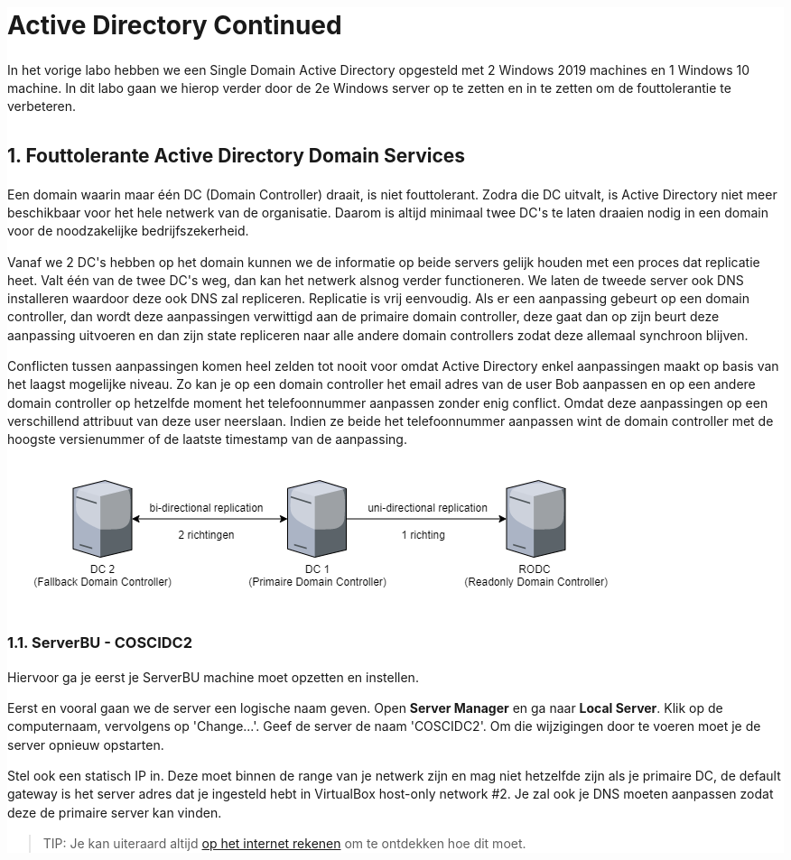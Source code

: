 # Active Directory Continued

In het vorige labo hebben we een Single Domain Active Directory opgesteld met 2 Windows 2019 machines en 1 Windows 10 machine. In dit labo gaan we hierop verder door de 2e Windows server op te zetten en in te zetten om de fouttolerantie te verbeteren.

## 1. Fouttolerante Active Directory Domain Services

Een domain waarin maar één DC (Domain Controller) draait, is niet fouttolerant. Zodra die DC uitvalt, is Active Directory niet meer beschikbaar voor het hele netwerk van de organisatie. Daarom is altijd minimaal twee DC's te laten draaien nodig in een domain voor de noodzakelijke bedrijfszekerheid.

Vanaf we 2 DC's hebben op het domain kunnen we de informatie op beide servers gelijk houden met een proces dat replicatie heet. Valt één van de twee DC's weg, dan kan het netwerk alsnog verder functioneren. We laten de tweede server ook DNS installeren waardoor deze ook DNS zal repliceren. Replicatie is vrij eenvoudig. Als er een aanpassing gebeurt op een domain controller, dan wordt deze aanpassingen verwittigd aan de primaire domain controller, deze gaat dan op zijn beurt deze aanpassing uitvoeren en dan zijn state repliceren naar alle andere domain controllers zodat deze allemaal synchroon blijven.

Conflicten tussen aanpassingen komen heel zelden tot nooit voor omdat Active Directory enkel aanpassingen maakt op basis van het laagst mogelijke niveau. Zo kan je op een domain controller het email adres van de user Bob aanpassen en op een andere domain controller op hetzelfde moment het telefoonnummer aanpassen zonder enig conflict. Omdat deze aanpassingen op een verschillend attribuut van deze user neerslaan. Indien ze beide het telefoonnummer aanpassen wint de domain controller met de hoogste versienummer of de laatste timestamp van de aanpassing.

![Replication](images/Replication.png)

<div class="page-break"></div>

### 1.1. ServerBU - COSCIDC2

Hiervoor ga je eerst je ServerBU machine moet opzetten en instellen.

Eerst en vooral gaan we de server een logische naam geven. Open **Server Manager** en ga naar **Local Server**. Klik op de computernaam, vervolgens op 'Change...'. Geef de server de naam 'COSCIDC2'. Om die wijzigingen door te voeren moet je de server opnieuw opstarten.

Stel ook een statisch IP in. Deze moet binnen de range van je netwerk zijn en mag niet hetzelfde zijn als je primaire DC, de default gateway is het server adres dat je ingesteld hebt in VirtualBox host-only network #2. Je zal ook je DNS moeten aanpassen zodat deze de primaire server kan vinden.

> TIP: Je kan uiteraard altijd [op het internet rekenen](https://lmgtfy.com/?q=windows+server+2019+set+static+ip) om te ontdekken hoe dit moet.
